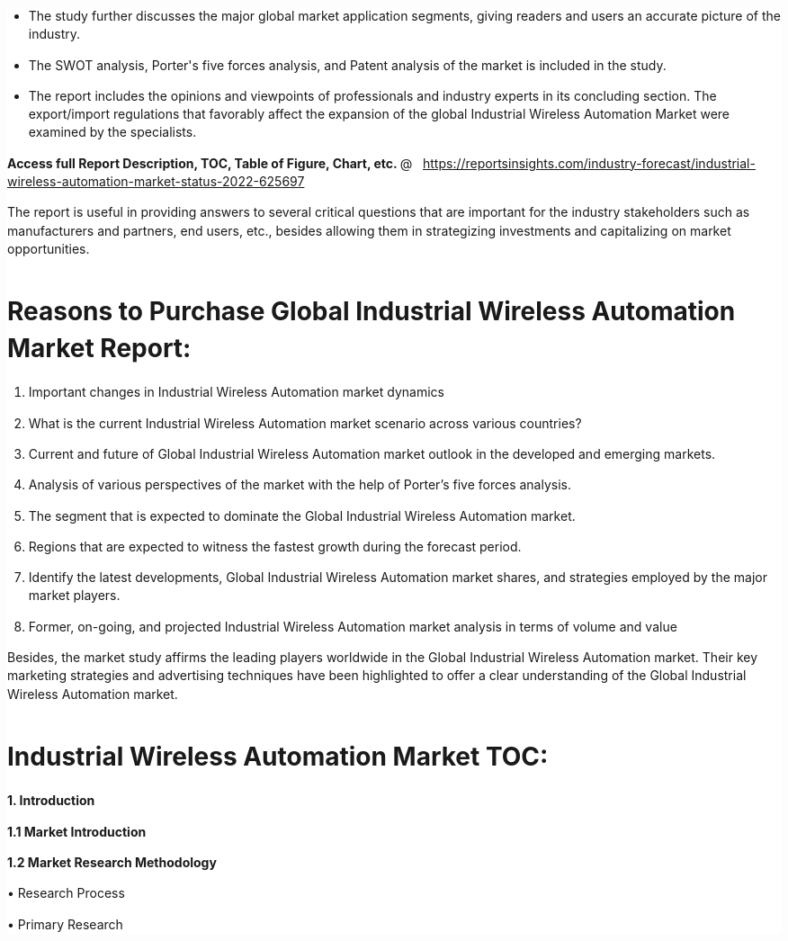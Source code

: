- The study further discusses the major global market application segments, giving readers and users an accurate picture of the industry.

- The SWOT analysis, Porter's five forces analysis, and Patent analysis of the market is included in the study.

- The report includes the opinions and viewpoints of professionals and industry experts in its concluding section. The export/import regulations that favorably affect the expansion of the global Industrial Wireless Automation Market were examined by the specialists.

<strong>Access full Report Description, TOC, Table of Figure, Chart, etc. </strong>@   <a href=https://reportsinsights.com/industry-forecast/industrial-wireless-automation-market-status-2022-625697 style=color:#0000ff;>https://reportsinsights.com/industry-forecast/industrial-wireless-automation-market-status-2022-625697</a>

The report is useful in providing answers to several critical questions that are important for the industry stakeholders such as manufacturers and partners, end users, etc., besides allowing them in strategizing investments and capitalizing on market opportunities.

# <strong>Reasons to Purchase Global Industrial Wireless Automation Market Report:</strong>

1. Important changes in Industrial Wireless Automation market dynamics

2. What is the current Industrial Wireless Automation market scenario across various countries?

3. Current and future of Global Industrial Wireless Automation market outlook in the developed and emerging markets.

4. Analysis of various perspectives of the market with the help of Porter’s five forces analysis.

5. The segment that is expected to dominate the Global Industrial Wireless Automation market.

6. Regions that are expected to witness the fastest growth during the forecast period.

7. Identify the latest developments, Global Industrial Wireless Automation market shares, and strategies employed by the major market players.

8. Former, on-going, and projected Industrial Wireless Automation market analysis in terms of volume and value

Besides, the market study affirms the leading players worldwide in the Global Industrial Wireless Automation market. Their key marketing strategies and advertising techniques have been highlighted to offer a clear understanding of the Global Industrial Wireless Automation market.

# <strong>Industrial Wireless Automation Market TOC:</strong>

<strong>1. Introduction</strong>

<strong>1.1 Market Introduction</strong>

<strong>1.2 Market Research Methodology</strong>

• Research Process

• Primary Research
